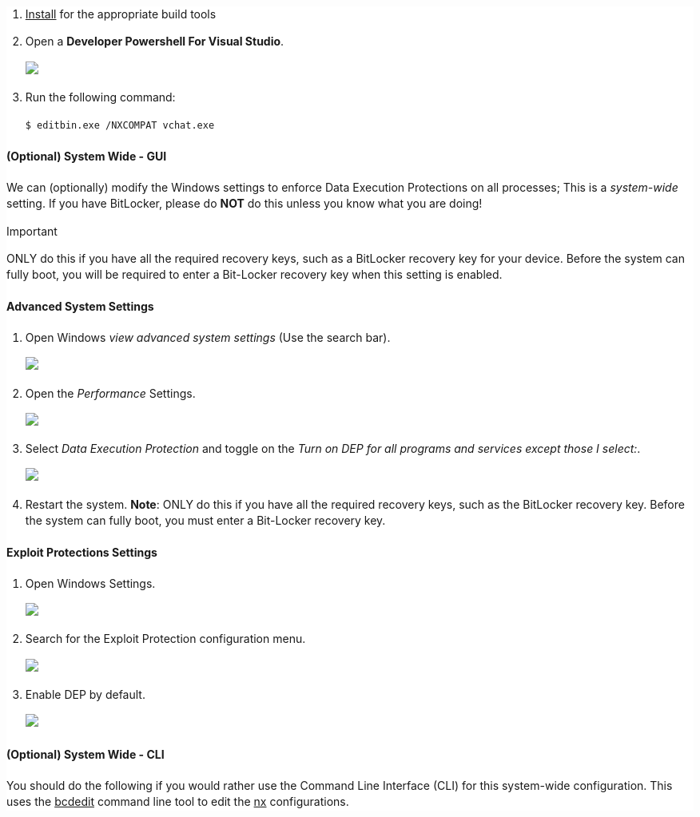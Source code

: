    1. [Install](https://visualstudio.microsoft.com/downloads) for the appropriate build tools
   2. Open a **Developer Powershell For Visual Studio**.

      <img src="Images/I13.png" width=600>

   3. Run the following command:
      ```
      $ editbin.exe /NXCOMPAT vchat.exe
      ```

#### (Optional) System Wide - GUI
We can (optionally) modify the Windows settings to enforce Data Execution Protections on all processes; This is a *system-wide* setting. If you have BitLocker, please do **NOT** do this unless you know what you are doing!

> [!IMPORTANT]
> ONLY do this if you have all the required recovery keys, such as a BitLocker recovery key for your device. Before the system can fully boot, you will be required to enter a Bit-Locker recovery key when this setting is enabled.

#### Advanced System Settings

1. Open Windows *view advanced system settings* (Use the search bar).

   <img src="Images/I7.png" width=600>

2. Open the *Performance* Settings.

   <img src="Images/I8.png" width=600>

3. Select *Data Execution Protection* and toggle on the *Turn on DEP for all programs and services except those I select:*.

   <img src="Images/I9.png" width=600>

4. Restart the system.
   **Note**: ONLY do this if you have all the required recovery keys, such as the BitLocker recovery key. Before the system can fully boot, you must enter a Bit-Locker recovery key.

#### Exploit Protections Settings

1. Open Windows Settings.

   <img src="Images/I9a.png" width=600>

2. Search for the Exploit Protection configuration menu.

   <img src="Images/I9b.png" width=600>

3. Enable DEP by default.

   <img src="Images/I9c.png" width=600>

#### (Optional) System Wide - CLI
You should do the following if you would rather use the Command Line Interface (CLI) for this system-wide configuration. This uses the [bcdedit](https://learn.microsoft.com/en-us/windows-server/administration/windows-commands/bcdedit) command line tool to edit the [nx](https://learn.microsoft.com/en-us/windows-hardware/drivers/devtest/boot-parameters-to-configure-dep-and-pae) configurations.
